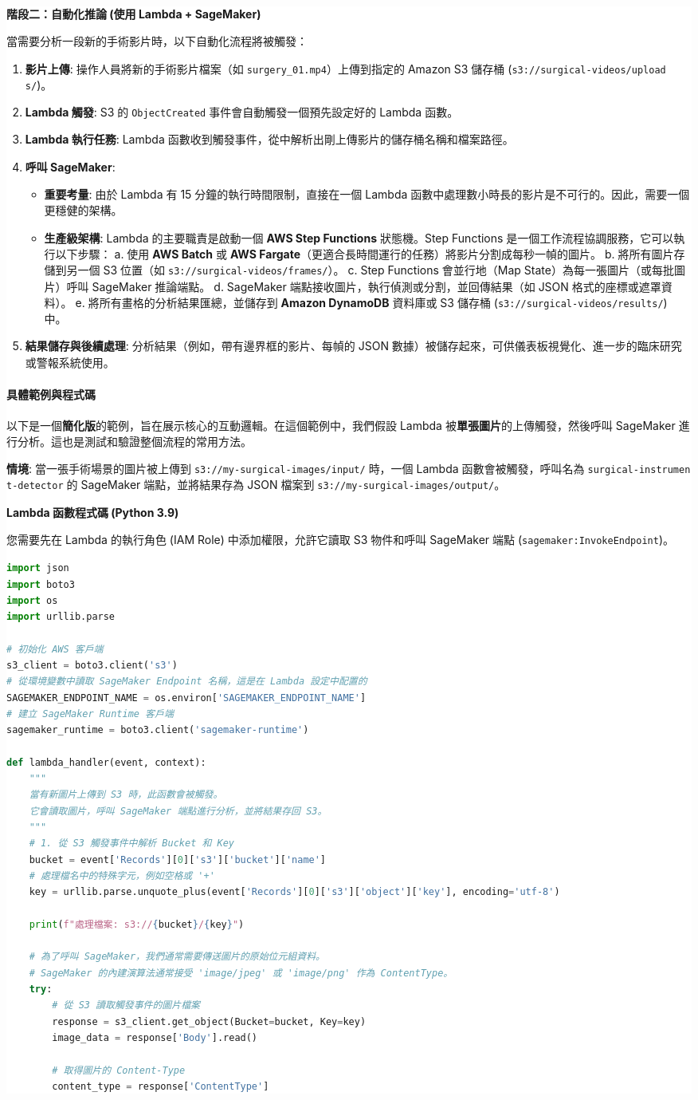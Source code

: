
**階段二：自動化推論 (使用 Lambda + SageMaker)**

當需要分析一段新的手術影片時，以下自動化流程將被觸發：

1. **影片上傳**: 操作人員將新的手術影片檔案（如 `surgery_01.mp4`）上傳到指定的 Amazon S3 儲存桶 (`s3://surgical-videos/uploads/`)。
    
2. **Lambda 觸發**: S3 的 `ObjectCreated` 事件會自動觸發一個預先設定好的 Lambda 函數。
    
3. **Lambda 執行任務**: Lambda 函數收到觸發事件，從中解析出剛上傳影片的儲存桶名稱和檔案路徑。
    
4. **呼叫 SageMaker**:
    
    - **重要考量**: 由於 Lambda 有 15 分鐘的執行時間限制，直接在一個 Lambda 函數中處理數小時長的影片是不可行的。因此，需要一個更穩健的架構。
        
    - **生產級架構**: Lambda 的主要職責是啟動一個 **AWS Step Functions** 狀態機。Step Functions 是一個工作流程協調服務，它可以執行以下步驟： a. 使用 **AWS Batch** 或 **AWS Fargate**（更適合長時間運行的任務）將影片分割成每秒一幀的圖片。 b. 將所有圖片存儲到另一個 S3 位置（如 `s3://surgical-videos/frames/`）。 c. Step Functions 會並行地（Map State）為每一張圖片（或每批圖片）呼叫 SageMaker 推論端點。 d. SageMaker 端點接收圖片，執行偵測或分割，並回傳結果（如 JSON 格式的座標或遮罩資料）。 e. 將所有畫格的分析結果匯總，並儲存到 **Amazon DynamoDB** 資料庫或 S3 儲存桶 (`s3://surgical-videos/results/`) 中。
        
5. **結果儲存與後續處理**: 分析結果（例如，帶有邊界框的影片、每幀的 JSON 數據）被儲存起來，可供儀表板視覺化、進一步的臨床研究或警報系統使用。
    

#### 具體範例與程式碼

以下是一個**簡化版**的範例，旨在展示核心的互動邏輯。在這個範例中，我們假設 Lambda 被**單張圖片**的上傳觸發，然後呼叫 SageMaker 進行分析。這也是測試和驗證整個流程的常用方法。

**情境**: 當一張手術場景的圖片被上傳到 `s3://my-surgical-images/input/` 時，一個 Lambda 函數會被觸發，呼叫名為 `surgical-instrument-detector` 的 SageMaker 端點，並將結果存為 JSON 檔案到 `s3://my-surgical-images/output/`。

**Lambda 函數程式碼 (Python 3.9)**

您需要先在 Lambda 的執行角色 (IAM Role) 中添加權限，允許它讀取 S3 物件和呼叫 SageMaker 端點 (`sagemaker:InvokeEndpoint`)。

```Python
import json
import boto3
import os
import urllib.parse

# 初始化 AWS 客戶端
s3_client = boto3.client('s3')
# 從環境變數中讀取 SageMaker Endpoint 名稱，這是在 Lambda 設定中配置的
SAGEMAKER_ENDPOINT_NAME = os.environ['SAGEMAKER_ENDPOINT_NAME']
# 建立 SageMaker Runtime 客戶端
sagemaker_runtime = boto3.client('sagemaker-runtime')

def lambda_handler(event, context):
    """
    當有新圖片上傳到 S3 時，此函數會被觸發。
    它會讀取圖片，呼叫 SageMaker 端點進行分析，並將結果存回 S3。
    """
    # 1. 從 S3 觸發事件中解析 Bucket 和 Key
    bucket = event['Records'][0]['s3']['bucket']['name']
    # 處理檔名中的特殊字元，例如空格或 '+'
    key = urllib.parse.unquote_plus(event['Records'][0]['s3']['object']['key'], encoding='utf-8')
    
    print(f"處理檔案: s3://{bucket}/{key}")
    
    # 為了呼叫 SageMaker，我們通常需要傳送圖片的原始位元組資料。
    # SageMaker 的內建演算法通常接受 'image/jpeg' 或 'image/png' 作為 ContentType。
    try:
        # 從 S3 讀取觸發事件的圖片檔案
        response = s3_client.get_object(Bucket=bucket, Key=key)
        image_data = response['Body'].read()
        
        # 取得圖片的 Content-Type
        content_type = response['ContentType']
```